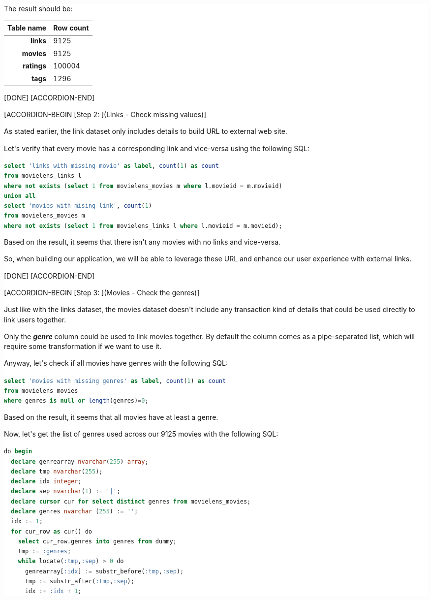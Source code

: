 The result should be:

**Table name**  | **Row count**
---------------:|-----------
**links**       | 9125
**movies**      | 9125
**ratings**     | 100004
**tags**        | 1296

[DONE]
[ACCORDION-END]

[ACCORDION-BEGIN [Step 2: ](Links - Check missing values)]

As stated earlier, the link dataset only includes details to build URL to external web site.

Let's verify that every movie has a corresponding link and vice-versa using the following SQL:

```SQL
select 'links with missing movie' as label, count(1) as count
from movielens_links l
where not exists (select 1 from movielens_movies m where l.movieid = m.movieid)
union all
select 'movies with mising link', count(1)
from movielens_movies m
where not exists (select 1 from movielens_links l where l.movieid = m.movieid);
```

Based on the result, it seems that there isn't any movies with no links and vice-versa.

So, when building our application, we will be able to leverage these URL and enhance our user experience with external links.

[DONE]
[ACCORDION-END]

[ACCORDION-BEGIN [Step 3: ](Movies - Check the genres)]

Just like with the links dataset, the movies dataset doesn't include any transaction kind of details that could be used directly to link users together.

Only the ***genre*** column could be used to link movies together. By default the column comes as a pipe-separated list, which will require some transformation if we want to use it.

Anyway, let's check if all movies have genres with the following SQL:

```SQL
select 'movies with missing genres' as label, count(1) as count
from movielens_movies
where genres is null or length(genres)=0;
```

Based on the result, it seems that all movies have at least a genre.

Now, let's get the list of genres used across our 9125 movies with the following SQL:

```SQL
do begin
  declare genrearray nvarchar(255) array;
  declare tmp nvarchar(255);
  declare idx integer;
  declare sep nvarchar(1) := '|';
  declare cursor cur for select distinct genres from movielens_movies;
  declare genres nvarchar (255) := '';
  idx := 1;
  for cur_row as cur() do
    select cur_row.genres into genres from dummy;
    tmp := :genres;
    while locate(:tmp,:sep) > 0 do
      genrearray[:idx] := substr_before(:tmp,:sep);
      tmp := substr_after(:tmp,:sep);
      idx := :idx + 1;
```